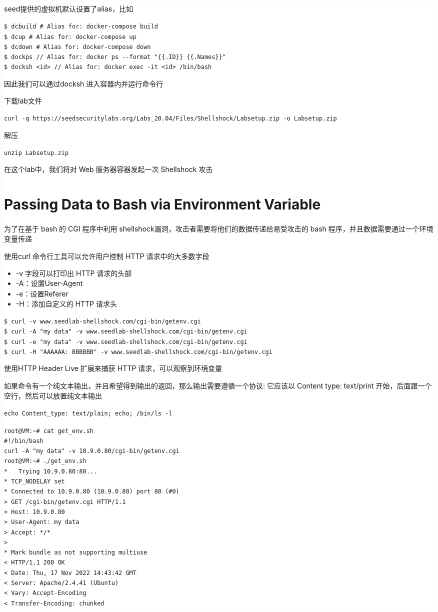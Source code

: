 seed提供的虚拟机默认设置了alias，比如

```
$ dcbuild # Alias for: docker-compose build
$ dcup # Alias for: docker-compose up
$ dcdown # Alias for: docker-compose down
$ dockps // Alias for: docker ps --format "{{.ID}} {{.Names}}"
$ docksh <id> // Alias for: docker exec -it <id> /bin/bash
```

因此我们可以通过docksh <id>进入容器内并运行命令行

下载lab文件

```shell
curl -q https://seedsecuritylabs.org/Labs_20.04/Files/Shellshock/Labsetup.zip -o Labsetup.zip
````

解压

```shell
unzip Labsetup.zip
```

在这个lab中，我们将对 Web 服务器容器发起一次 Shellshock 攻击

# Passing Data to Bash via Environment Variable

为了在基于 bash 的 CGI 程序中利用 shellshock漏洞，攻击者需要将他们的数据传递给易受攻击的 bash 程序，并且数据需要通过一个环境变量传递

使用curl 命令行工具可以允许用户控制 HTTP 请求中的大多数字段

- -v 字段可以打印出 HTTP 请求的头部
- -A：设置User-Agent
- -e：设置Referer
- -H：添加自定义的 HTTP 请求头

```shell
$ curl -v www.seedlab-shellshock.com/cgi-bin/getenv.cgi
$ curl -A "my data" -v www.seedlab-shellshock.com/cgi-bin/getenv.cgi
$ curl -e "my data" -v www.seedlab-shellshock.com/cgi-bin/getenv.cgi
$ curl -H "AAAAAA: BBBBBB" -v www.seedlab-shellshock.com/cgi-bin/getenv.cgi
```

使用HTTP Header Live 扩展来捕获 HTTP 请求，可以观察到环境变量

如果命令有一个纯文本输出，并且希望得到输出的返回，那么输出需要遵循一个协议: 它应该以 Content type: text/print 开始，后面跟一个空行，然后可以放置纯文本输出

```
echo Content_type: text/plain; echo; /bin/ls -l
```

```
root@VM:~# cat get_env.sh 
#!/bin/bash
curl -A "my data" -v 10.9.0.80/cgi-bin/getenv.cgi
root@VM:~# ./get_env.sh 
*   Trying 10.9.0.80:80...
* TCP_NODELAY set
* Connected to 10.9.0.80 (10.9.0.80) port 80 (#0)
> GET /cgi-bin/getenv.cgi HTTP/1.1
> Host: 10.9.0.80
> User-Agent: my data
> Accept: */*
> 
* Mark bundle as not supporting multiuse
< HTTP/1.1 200 OK
< Date: Thu, 17 Nov 2022 14:43:42 GMT
< Server: Apache/2.4.41 (Ubuntu)
< Vary: Accept-Encoding
< Transfer-Encoding: chunked
```